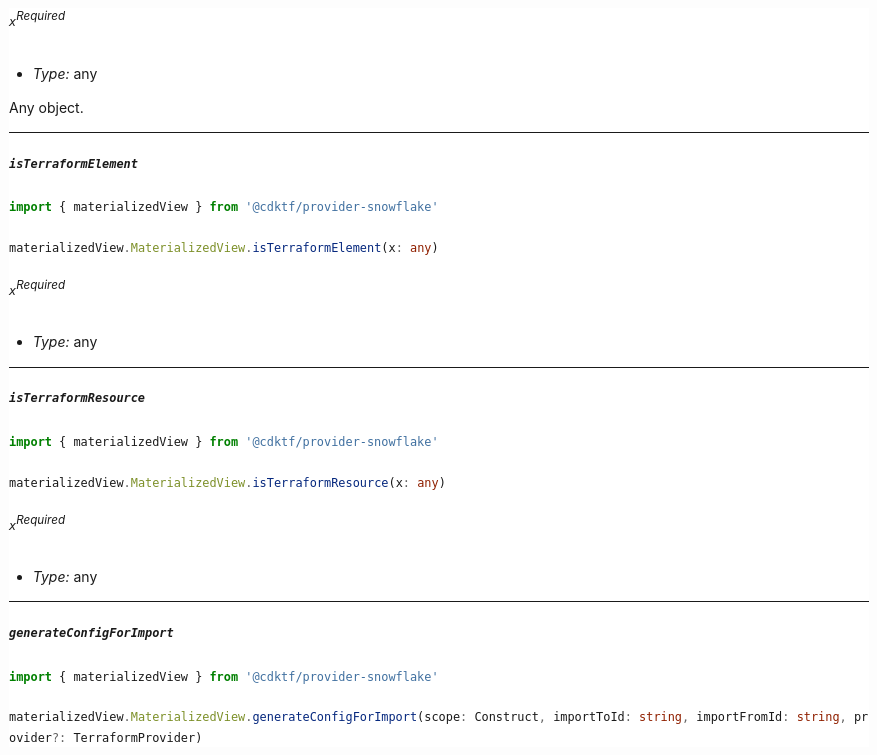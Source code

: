 ###### `x`<sup>Required</sup> <a name="x" id="@cdktf/provider-snowflake.materializedView.MaterializedView.isConstruct.parameter.x"></a>

- *Type:* any

Any object.

---

##### `isTerraformElement` <a name="isTerraformElement" id="@cdktf/provider-snowflake.materializedView.MaterializedView.isTerraformElement"></a>

```typescript
import { materializedView } from '@cdktf/provider-snowflake'

materializedView.MaterializedView.isTerraformElement(x: any)
```

###### `x`<sup>Required</sup> <a name="x" id="@cdktf/provider-snowflake.materializedView.MaterializedView.isTerraformElement.parameter.x"></a>

- *Type:* any

---

##### `isTerraformResource` <a name="isTerraformResource" id="@cdktf/provider-snowflake.materializedView.MaterializedView.isTerraformResource"></a>

```typescript
import { materializedView } from '@cdktf/provider-snowflake'

materializedView.MaterializedView.isTerraformResource(x: any)
```

###### `x`<sup>Required</sup> <a name="x" id="@cdktf/provider-snowflake.materializedView.MaterializedView.isTerraformResource.parameter.x"></a>

- *Type:* any

---

##### `generateConfigForImport` <a name="generateConfigForImport" id="@cdktf/provider-snowflake.materializedView.MaterializedView.generateConfigForImport"></a>

```typescript
import { materializedView } from '@cdktf/provider-snowflake'

materializedView.MaterializedView.generateConfigForImport(scope: Construct, importToId: string, importFromId: string, provider?: TerraformProvider)
```
